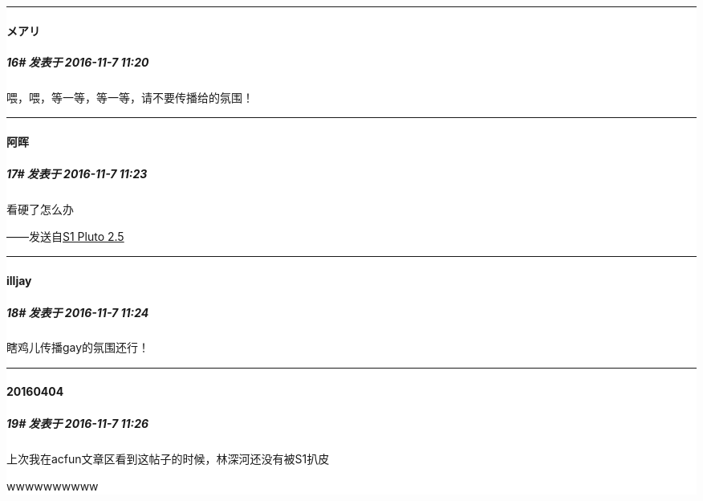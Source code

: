 





*****

####  メアリ  
##### 16#       发表于 2016-11-7 11:20




喂，喂，等一等，等一等，请不要传播给的氛围！







*****

####  阿晖  
##### 17#       发表于 2016-11-7 11:23




看硬了怎么办


——发送自[S1 Pluto 2.5](https://itunes.apple.com/cn/app/s1-pluto/id889820003?mt=8)







*****

####  illjay  
##### 18#       发表于 2016-11-7 11:24




瞎鸡儿传播gay的氛围还行！







*****

####  20160404  
##### 19#       发表于 2016-11-7 11:26




上次我在acfun文章区看到这帖子的时候，林深河还没有被S1扒皮



wwwwwwwwww
